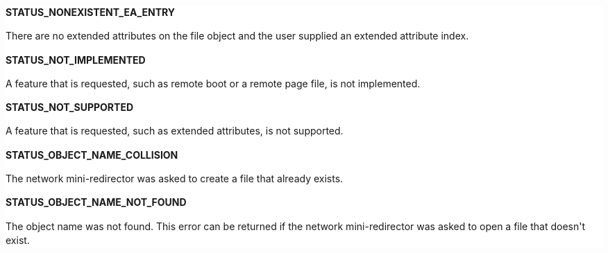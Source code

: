</td>
</tr>
<tr>
<td width="40%">
<dl>
<dt><b>STATUS_NONEXISTENT_EA_ENTRY</b></dt>
</dl>
</td>
<td width="60%">
There are no extended attributes on the file object and the user supplied an extended attribute index. 

</td>
</tr>
<tr>
<td width="40%">
<dl>
<dt><b>STATUS_NOT_IMPLEMENTED</b></dt>
</dl>
</td>
<td width="60%">
A feature that is requested, such as remote boot or a remote page file, is not implemented. 

</td>
</tr>
<tr>
<td width="40%">
<dl>
<dt><b>STATUS_NOT_SUPPORTED</b></dt>
</dl>
</td>
<td width="60%">
A feature that is requested, such as extended attributes, is not supported. 

</td>
</tr>
<tr>
<td width="40%">
<dl>
<dt><b>STATUS_OBJECT_NAME_COLLISION</b></dt>
</dl>
</td>
<td width="60%">
The network mini-redirector was asked to create a file that already exists. 

</td>
</tr>
<tr>
<td width="40%">
<dl>
<dt><b>STATUS_OBJECT_NAME_NOT_FOUND</b></dt>
</dl>
</td>
<td width="60%">
The object name was not found. This error can be returned if the network mini-redirector was asked to open a file that doesn't exist. 

